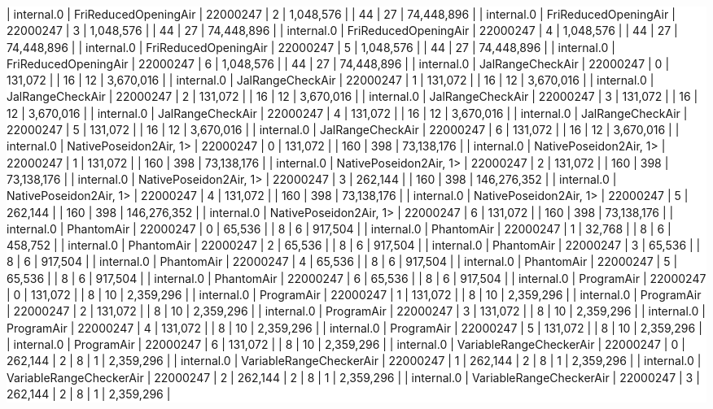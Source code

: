 | internal.0 | FriReducedOpeningAir | 22000247 | 2 | 1,048,576 |  | 44 | 27 | 74,448,896 | 
| internal.0 | FriReducedOpeningAir | 22000247 | 3 | 1,048,576 |  | 44 | 27 | 74,448,896 | 
| internal.0 | FriReducedOpeningAir | 22000247 | 4 | 1,048,576 |  | 44 | 27 | 74,448,896 | 
| internal.0 | FriReducedOpeningAir | 22000247 | 5 | 1,048,576 |  | 44 | 27 | 74,448,896 | 
| internal.0 | FriReducedOpeningAir | 22000247 | 6 | 1,048,576 |  | 44 | 27 | 74,448,896 | 
| internal.0 | JalRangeCheckAir | 22000247 | 0 | 131,072 |  | 16 | 12 | 3,670,016 | 
| internal.0 | JalRangeCheckAir | 22000247 | 1 | 131,072 |  | 16 | 12 | 3,670,016 | 
| internal.0 | JalRangeCheckAir | 22000247 | 2 | 131,072 |  | 16 | 12 | 3,670,016 | 
| internal.0 | JalRangeCheckAir | 22000247 | 3 | 131,072 |  | 16 | 12 | 3,670,016 | 
| internal.0 | JalRangeCheckAir | 22000247 | 4 | 131,072 |  | 16 | 12 | 3,670,016 | 
| internal.0 | JalRangeCheckAir | 22000247 | 5 | 131,072 |  | 16 | 12 | 3,670,016 | 
| internal.0 | JalRangeCheckAir | 22000247 | 6 | 131,072 |  | 16 | 12 | 3,670,016 | 
| internal.0 | NativePoseidon2Air<BabyBearParameters>, 1> | 22000247 | 0 | 131,072 |  | 160 | 398 | 73,138,176 | 
| internal.0 | NativePoseidon2Air<BabyBearParameters>, 1> | 22000247 | 1 | 131,072 |  | 160 | 398 | 73,138,176 | 
| internal.0 | NativePoseidon2Air<BabyBearParameters>, 1> | 22000247 | 2 | 131,072 |  | 160 | 398 | 73,138,176 | 
| internal.0 | NativePoseidon2Air<BabyBearParameters>, 1> | 22000247 | 3 | 262,144 |  | 160 | 398 | 146,276,352 | 
| internal.0 | NativePoseidon2Air<BabyBearParameters>, 1> | 22000247 | 4 | 131,072 |  | 160 | 398 | 73,138,176 | 
| internal.0 | NativePoseidon2Air<BabyBearParameters>, 1> | 22000247 | 5 | 262,144 |  | 160 | 398 | 146,276,352 | 
| internal.0 | NativePoseidon2Air<BabyBearParameters>, 1> | 22000247 | 6 | 131,072 |  | 160 | 398 | 73,138,176 | 
| internal.0 | PhantomAir | 22000247 | 0 | 65,536 |  | 8 | 6 | 917,504 | 
| internal.0 | PhantomAir | 22000247 | 1 | 32,768 |  | 8 | 6 | 458,752 | 
| internal.0 | PhantomAir | 22000247 | 2 | 65,536 |  | 8 | 6 | 917,504 | 
| internal.0 | PhantomAir | 22000247 | 3 | 65,536 |  | 8 | 6 | 917,504 | 
| internal.0 | PhantomAir | 22000247 | 4 | 65,536 |  | 8 | 6 | 917,504 | 
| internal.0 | PhantomAir | 22000247 | 5 | 65,536 |  | 8 | 6 | 917,504 | 
| internal.0 | PhantomAir | 22000247 | 6 | 65,536 |  | 8 | 6 | 917,504 | 
| internal.0 | ProgramAir | 22000247 | 0 | 131,072 |  | 8 | 10 | 2,359,296 | 
| internal.0 | ProgramAir | 22000247 | 1 | 131,072 |  | 8 | 10 | 2,359,296 | 
| internal.0 | ProgramAir | 22000247 | 2 | 131,072 |  | 8 | 10 | 2,359,296 | 
| internal.0 | ProgramAir | 22000247 | 3 | 131,072 |  | 8 | 10 | 2,359,296 | 
| internal.0 | ProgramAir | 22000247 | 4 | 131,072 |  | 8 | 10 | 2,359,296 | 
| internal.0 | ProgramAir | 22000247 | 5 | 131,072 |  | 8 | 10 | 2,359,296 | 
| internal.0 | ProgramAir | 22000247 | 6 | 131,072 |  | 8 | 10 | 2,359,296 | 
| internal.0 | VariableRangeCheckerAir | 22000247 | 0 | 262,144 | 2 | 8 | 1 | 2,359,296 | 
| internal.0 | VariableRangeCheckerAir | 22000247 | 1 | 262,144 | 2 | 8 | 1 | 2,359,296 | 
| internal.0 | VariableRangeCheckerAir | 22000247 | 2 | 262,144 | 2 | 8 | 1 | 2,359,296 | 
| internal.0 | VariableRangeCheckerAir | 22000247 | 3 | 262,144 | 2 | 8 | 1 | 2,359,296 | 